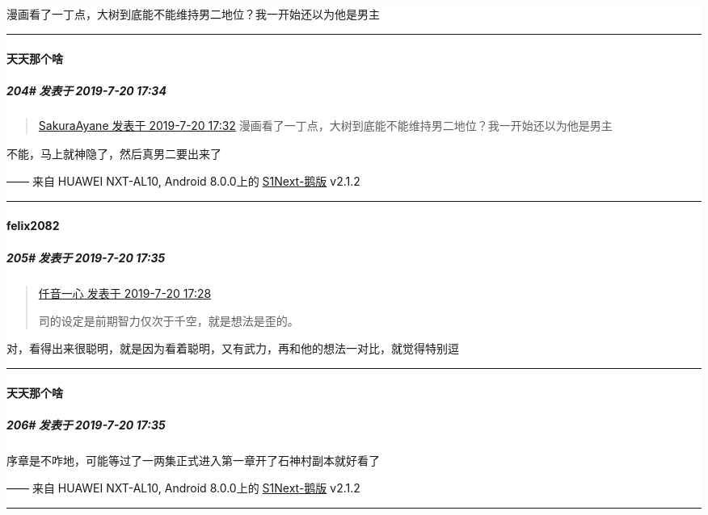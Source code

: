 
漫画看了一丁点，大树到底能不能维持男二地位？我一开始还以为他是男主







-----

####  天天那个啥  
##### 204#       发表于 2019-7-20 17:34



<blockquote><a href="httphttps://bbs.saraba1st.com/2b/forum.php?mod=redirect&amp;goto=findpost&amp;pid=44595404&amp;ptid=1789334" target="_blank">SakuraAyane 发表于 2019-7-20 17:32</a>
漫画看了一丁点，大树到底能不能维持男二地位？我一开始还以为他是男主</blockquote>
不能，马上就神隐了，然后真男二要出来了

—— 来自 HUAWEI NXT-AL10, Android 8.0.0上的 [S1Next-鹅版](https://github.com/ykrank/S1-Next/releases) v2.1.2







-----

####  felix2082  
##### 205#       发表于 2019-7-20 17:35



<blockquote><a href="httphttps://bbs.saraba1st.com/2b/forum.php?mod=redirect&amp;goto=findpost&amp;pid=44595363&amp;ptid=1789334" target="_blank">仟音一心 发表于 2019-7-20 17:28</a>

司的设定是前期智力仅次于千空，就是想法是歪的。</blockquote>
对，看得出来很聪明，就是因为看着聪明，又有武力，再和他的想法一对比，就觉得特别逗







-----

####  天天那个啥  
##### 206#       发表于 2019-7-20 17:35




序章是不咋地，可能等过了一两集正式进入第一章开了石神村副本就好看了

—— 来自 HUAWEI NXT-AL10, Android 8.0.0上的 [S1Next-鹅版](https://github.com/ykrank/S1-Next/releases) v2.1.2







-----
